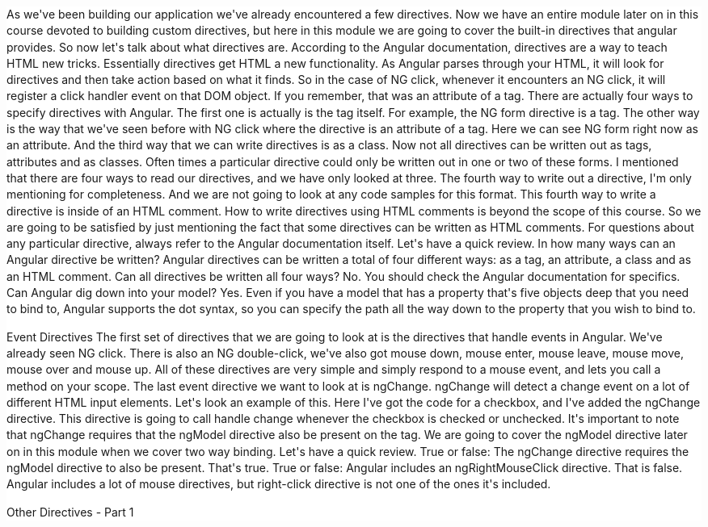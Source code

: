 As we've been building our application we've already encountered a few directives. Now we have an entire module later on in this course devoted to building custom directives, but here in this module we are going to cover the built-in directives that angular provides. So now let's talk about what directives are. According to the Angular documentation, directives are a way to teach HTML new tricks. Essentially directives get HTML a new functionality. As Angular parses through your HTML, it will look for directives and then take action based on what it finds. So in the case of NG click, whenever it encounters an NG click, it will register a click handler event on that DOM object. If you remember, that was an attribute of a tag. There are actually four ways to specify directives with Angular. The first one is actually is the tag itself. For example, the NG form directive is a tag. The other way is the way that we've seen before with NG click where the directive is an attribute of a tag. Here we can see NG form right now as an attribute. And the third way that we can write directives is as a class. Now not all directives can be written out as tags, attributes and as classes. Often times a particular directive could only be written out in one or two of these forms. I mentioned that there are four ways to read our directives, and we have only looked at three. The fourth way to write out a directive, I'm only mentioning for completeness. And we are not going to look at any code samples for this format. This fourth way to write a directive is inside of an HTML comment. How to write directives using HTML comments is beyond the scope of this course. So we are going to be satisfied by just mentioning the fact that some directives can be written as HTML comments. For questions about any particular directive, always refer to the Angular documentation itself. Let's have a quick review. In how many ways can an Angular directive be written? Angular directives can be written a total of four different ways: as a tag, an attribute, a class and as an HTML comment. Can all directives be written all four ways? No. You should check the Angular documentation for specifics. Can Angular dig down into your model? Yes. Even if you have a model that has a property that's five objects deep that you need to bind to, Angular supports the dot syntax, so you can specify the path all the way down to the property that you wish to bind to.

Event Directives
The first set of directives that we are going to look at is the directives that handle events in Angular. We've already seen NG click. There is also an NG double-click, we've also got mouse down, mouse enter, mouse leave, mouse move, mouse over and mouse up. All of these directives are very simple and simply respond to a mouse event, and lets you call a method on your scope. The last event directive we want to look at is ngChange. ngChange will detect a change event on a lot of different HTML input elements. Let's look an example of this. Here I've got the code for a checkbox, and I've added the ngChange directive. This directive is going to call handle change whenever the checkbox is checked or unchecked. It's important to note that ngChange requires that the ngModel directive also be present on the tag. We are going to cover the ngModel directive later on in this module when we cover two way binding. Let's have a quick review. True or false: The ngChange directive requires the ngModel directive to also be present. That's true. True or false: Angular includes an ngRightMouseClick directive. That is false. Angular includes a lot of mouse directives, but right-click directive is not one of the ones it's included.

Other Directives - Part 1